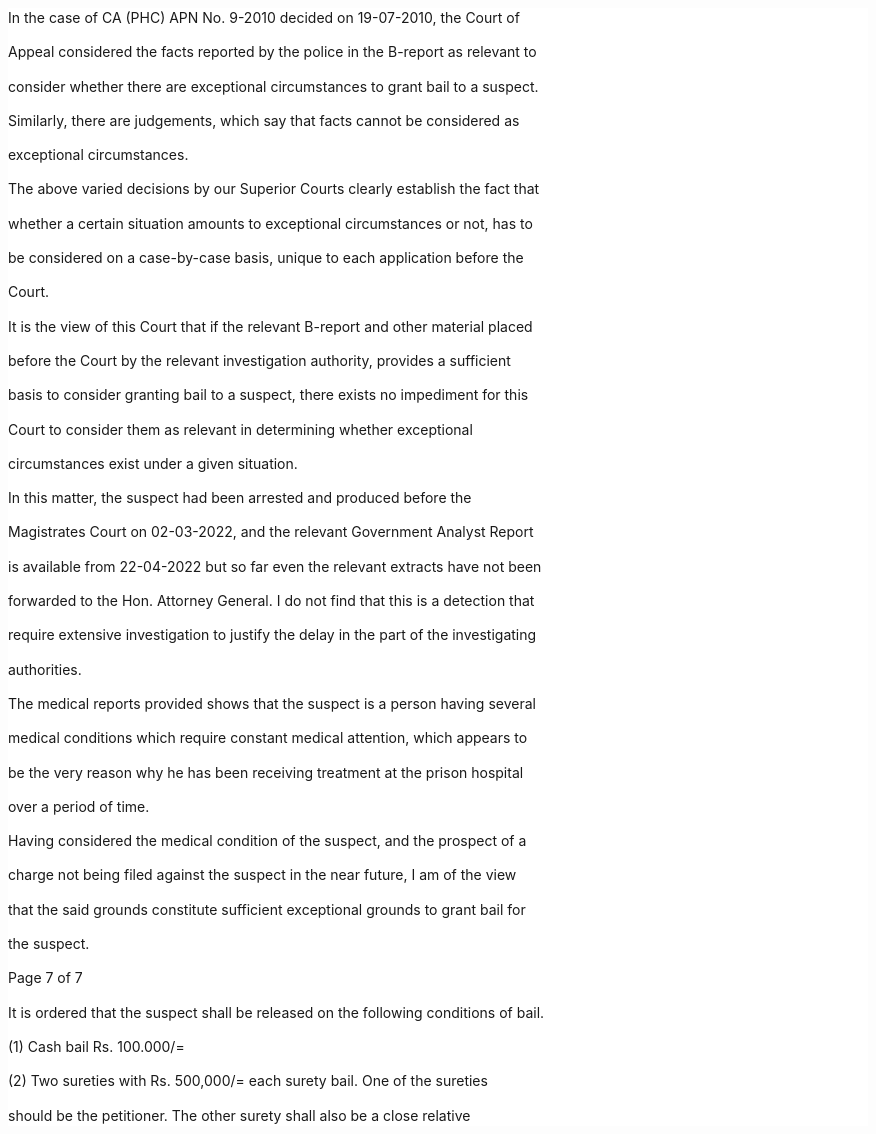 In the case of CA (PHC) APN No. 9-2010 decided on 19-07-2010, the Court of

Appeal considered the facts reported by the police in the B-report as relevant to

consider whether there are exceptional circumstances to grant bail to a suspect.

Similarly, there are judgements, which say that facts cannot be considered as

exceptional circumstances.

The above varied decisions by our Superior Courts clearly establish the fact that

whether a certain situation amounts to exceptional circumstances or not, has to

be considered on a case-by-case basis, unique to each application before the

Court.

It is the view of this Court that if the relevant B-report and other material placed

before the Court by the relevant investigation authority, provides a sufficient

basis to consider granting bail to a suspect, there exists no impediment for this

Court to consider them as relevant in determining whether exceptional

circumstances exist under a given situation.

In this matter, the suspect had been arrested and produced before the

Magistrates Court on 02-03-2022, and the relevant Government Analyst Report

is available from 22-04-2022 but so far even the relevant extracts have not been

forwarded to the Hon. Attorney General. I do not find that this is a detection that

require extensive investigation to justify the delay in the part of the investigating

authorities.

The medical reports provided shows that the suspect is a person having several

medical conditions which require constant medical attention, which appears to

be the very reason why he has been receiving treatment at the prison hospital

over a period of time.

Having considered the medical condition of the suspect, and the prospect of a

charge not being filed against the suspect in the near future, I am of the view

that the said grounds constitute sufficient exceptional grounds to grant bail for

the suspect.

Page 7 of 7

It is ordered that the suspect shall be released on the following conditions of bail.

(1) Cash bail Rs. 100.000/=

(2) Two sureties with Rs. 500,000/= each surety bail. One of the sureties

should be the petitioner. The other surety shall also be a close relative
